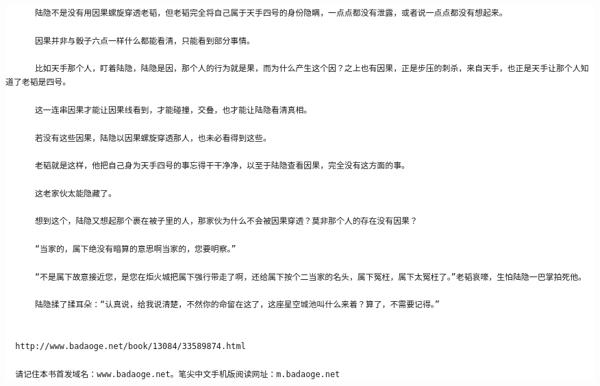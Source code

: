           陆隐不是没有用因果螺旋穿透老韬，但老韬完全将自己属于天手四号的身份隐瞒，一点点都没有泄露，或者说一点点都没有想起来。
      
          因果并非与骰子六点一样什么都能看清，只能看到部分事情。
      
          比如天手那个人，盯着陆隐，陆隐是因，那个人的行为就是果，而为什么产生这个因？之上也有因果，正是步压的刺杀，来自天手，也正是天手让那个人知道了老韬是四号。
      
          这一连串因果才能让因果线看到，才能碰撞，交叠，也才能让陆隐看清真相。
      
          若没有这些因果，陆隐以因果螺旋穿透那人，也未必看得到这些。
      
          老韬就是这样，他把自己身为天手四号的事忘得干干净净，以至于陆隐查看因果，完全没有这方面的事。
      
          这老家伙太能隐藏了。
      
          想到这个，陆隐又想起那个裹在被子里的人，那家伙为什么不会被因果穿透？莫非那个人的存在没有因果？
      
          “当家的，属下绝没有暗算的意思啊当家的，您要明察。”
      
          “不是属下故意接近您，是您在炬火城把属下强行带走了啊，还给属下按个二当家的名头，属下冤枉，属下太冤枉了。”老韬哀嚎，生怕陆隐一巴掌拍死他。
      
          陆隐揉了揉耳朵：“认真说，给我说清楚，不然你的命留在这了，这座星空城池叫什么来着？算了，不需要记得。”
      
      
      http://www.badaoge.net/book/13084/33589874.html
      
      请记住本书首发域名：www.badaoge.net。笔尖中文手机版阅读网址：m.badaoge.net